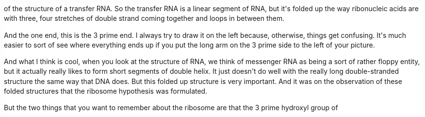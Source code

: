   <span m="731980">of</span> <span m="732100">the</span> <span m="732190">structure</span>
  <span m="732940">of</span> <span m="733060">a</span> <span m="733120">transfer</span>
  <span m="733810">RNA.</span> <span m="734870">So</span> <span m="734920">the</span>
  <span m="735040">transfer</span> <span m="735640">RNA</span> <span m="736540">is</span>
  <span m="736780">a</span> <span m="736840">linear</span> <span m="737920">segment</span>
  <span m="738490">of</span> <span m="738640">RNA,</span> <span m="739600">but</span>
  <span m="739820">it's</span> <span m="740110">folded</span> <span m="740650">up</span>
  <span m="742270">the</span> <span m="742420">way</span> <span m="742970">ribonucleic</span>
  <span m="744070">acids</span> <span m="744460">are</span> <span m="745030">with</span>
  <span m="745270">three,</span> <span m="745990">four</span> <span m="746350">stretches</span>
  <span m="746950">of</span> <span m="747040">double</span> <span m="747400">strand</span>
  <span m="748420">coming</span> <span m="748660">together</span> <span m="749260">and</span>
  <span m="749440">loops</span> <span m="749890">in</span> <span m="750010">between</span>
  <span m="750520">them.</span></p><p><span m="751340">And</span> <span m="751500">the</span>
  <span m="751600">one</span> <span m="751900">end,</span> <span m="752050">this</span>
  <span m="752230">is</span> <span m="752380">the</span> <span m="752470">3</span>
  <span m="752800">prime</span> <span m="753160">end.</span> <span m="753400">I</span>
  <span m="753550">always</span> <span m="753790">try</span> <span m="754030">to</span>
  <span m="754150">draw</span> <span m="754450">it</span> <span m="754600">on</span>
  <span m="754720">the</span> <span m="754810">left</span> <span m="755200">because,</span>
  <span m="755410">otherwise,</span> <span m="755770">things</span> <span m="756040">get</span>
  <span m="756220">confusing.</span> <span m="757270">It's</span> <span m="757510">much</span>
  <span m="757810">easier</span> <span m="758140">to</span> <span m="758320">sort</span>
  <span m="758530">of</span> <span m="758590">see</span> <span m="758800">where</span>
  <span m="758980">everything</span> <span m="759400">ends</span> <span m="759640">up</span>
  <span m="760090">if</span> <span m="760210">you</span> <span m="760300">put</span>
  <span m="760540">the</span> <span m="760630">long</span> <span m="761230">arm</span>
  <span m="761800">on</span> <span m="761980">the</span> <span m="762100">3</span>
  <span m="762460">prime</span> <span m="762790">side</span> <span m="763470">to</span>
  <span m="763570">the</span> <span m="763660">left</span> <span m="764050">of</span>
  <span m="764140">your</span> <span m="764290">picture.</span></p><p><span m="765340">And</span>
  <span m="765430">what</span> <span m="765580">I</span> <span m="765730">think</span>
  <span m="765970">is</span> <span m="766090">cool,</span> <span m="766390">when</span>
  <span m="766600">you</span> <span m="766720">look</span> <span m="767020">at</span>
  <span m="767110">the</span> <span m="767200">structure</span> <span m="767860">of</span>
  <span m="767950">RNA,</span> <span m="768880">we</span> <span m="769030">think</span>
  <span m="769270">of</span> <span m="769360">messenger</span> <span m="769900">RNA</span>
  <span m="770260">as</span> <span m="770410">being</span> <span m="770680">a</span>
  <span m="770740">sort</span> <span m="770920">of</span> <span m="771160">rather</span>
  <span m="771490">floppy</span> <span m="772000">entity,</span> <span m="772880">but</span>
  <span m="772960">it</span> <span m="773080">actually</span> <span m="773560">really</span>
  <span m="773890">likes</span> <span m="774400">to</span> <span m="774550">form</span>
  <span m="775300">short</span> <span m="775690">segments</span> <span m="776590">of</span>
  <span m="776710">double</span> <span m="777010">helix.</span> <span m="777430">It</span>
  <span m="777520">just</span> <span m="777730">doesn't</span> <span m="778030">do</span>
  <span m="778210">well</span> <span m="778450">with</span> <span m="778610">the</span>
  <span m="778690">really</span> <span m="779050">long</span> <span m="779500">double-stranded</span>
  <span m="780640">structure</span> <span m="781120">the</span> <span m="781210">same</span>
  <span m="781480">way</span> <span m="781660">that</span> <span m="781810">DNA</span>
  <span m="782290">does.</span> <span m="782980">But</span> <span m="783130">this</span>
  <span m="783370">folded</span> <span m="783820">up</span> <span m="783970">structure</span>
  <span m="784480">is</span> <span m="784630">very</span> <span m="784900">important.</span>
  <span m="785950">And</span> <span m="786130">it</span> <span m="786190">was</span>
  <span m="786490">on</span> <span m="786730">the</span> <span m="786850">observation</span>
  <span m="787510">of</span> <span m="787600">these</span> <span m="787870">folded</span>
  <span m="788350">structures</span> <span m="789300">that</span> <span m="789490">the</span>
  <span m="789700">ribosome</span> <span m="790870">hypothesis</span> <span m="791680">was</span>
  <span m="791860">formulated.</span></p><p><span m="793090">But</span> <span m="793210">the</span>
  <span m="793330">two</span> <span m="793570">things</span> <span m="793840">that</span>
  <span m="793990">you</span> <span m="794170">want</span> <span m="794410">to</span>
  <span m="794530">remember</span> <span m="794950">about</span> <span m="795250">the</span>
  <span m="795490">ribosome</span> <span m="796540">are</span> <span m="796690">that</span>
  <span m="796830">the</span> <span m="796960">3</span> <span m="797350">prime</span>
  <span m="797770">hydroxyl</span> <span m="798550">group</span> <span m="798940">of</span>